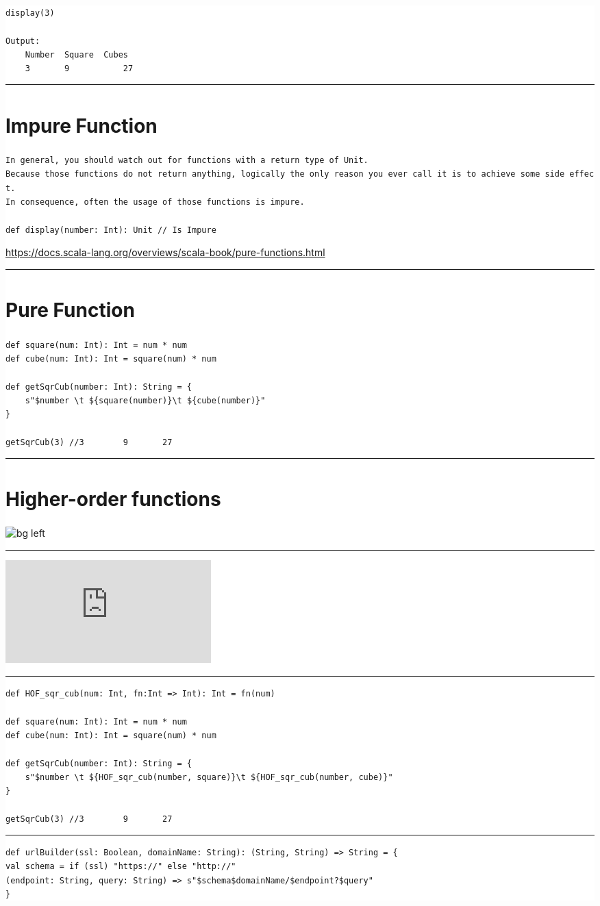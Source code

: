     display(3)

    Output:
        Number	Square	Cubes
        3 	    9	        27

---
# Impure Function

    In general, you should watch out for functions with a return type of Unit.
    Because those functions do not return anything, logically the only reason you ever call it is to achieve some side effect. 
    In consequence, often the usage of those functions is impure.

    def display(number: Int): Unit // Is Impure

https://docs.scala-lang.org/overviews/scala-book/pure-functions.html


---
# Pure Function

    def square(num: Int): Int = num * num
    def cube(num: Int): Int = square(num) * num

    def getSqrCub(number: Int): String = {
        s"$number \t ${square(number)}\t ${cube(number)}"
    }

    getSqrCub(3) //3 	    9	    27

---
# Higher-order functions
![bg left](https://www.callcentrehelper.com/images/stories/2011/02/concentric-circles-760.jpg)

---

![bg 65%](https://thecodebytes.com/wp-content/webpc-passthru.php?src=https://thecodebytes.com/wp-content/uploads/2022/03/functional-programming-meme-8.jpeg&nocache=1)

---
    def HOF_sqr_cub(num: Int, fn:Int => Int): Int = fn(num)
    
    def square(num: Int): Int = num * num
    def cube(num: Int): Int = square(num) * num

    def getSqrCub(number: Int): String = {
        s"$number \t ${HOF_sqr_cub(number, square)}\t ${HOF_sqr_cub(number, cube)}"
    }

    getSqrCub(3) //3 	    9	    27

---
    def urlBuilder(ssl: Boolean, domainName: String): (String, String) => String = {
    val schema = if (ssl) "https://" else "http://"
    (endpoint: String, query: String) => s"$schema$domainName/$endpoint?$query"
    }
